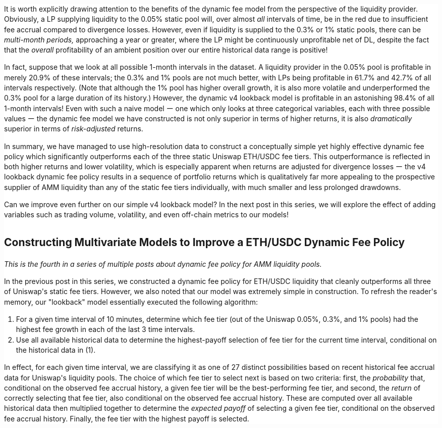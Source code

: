 It is worth explicitly drawing attention to the benefits of the dynamic fee model from the perspective of the liquidity provider. Obviously, a LP supplying liquidity to the 0.05% static pool will, over almost *all* intervals of time, be in the red due to insufficient fee accrual compared to divergence losses. However, even if liquidity is supplied to the 0.3% or 1% static pools, there can be *multi-month periods,* approaching a year or greater, where the LP might be continuously unprofitable net of DL, despite the fact that the *overall* profitability of an ambient position over our entire historical data range is positive!

In fact, suppose that we look at all possible 1-month intervals in the dataset. A liquidity provider in the 0.05% pool is profitable in merely 20.9% of these intervals; the 0.3% and 1% pools are not much better, with LPs being profitable in 61.7% and 42.7% of all intervals respectively. (Note that although the 1% pool has higher overall growth, it is also more volatile and underperformed the 0.3% pool for a large duration of its history.) However, the dynamic v4 lookback model is profitable in an astonishing 98.4% of all 1-month intervals! Even with such a naive model ー one which only looks at three categorical variables, each with three possible values ー the dynamic fee model we have constructed is not only superior in terms of higher returns, it is also *dramatically* superior in terms of *risk-adjusted* returns.

In summary, we have managed to use high-resolution data to construct a conceptually simple yet highly effective dynamic fee policy which significantly outperforms each of the three static Uniswap ETH/USDC fee tiers. This outperformance is reflected in both higher returns and lower volatility, which is especially apparent when returns are adjusted for divergence losses ー the v4 lookback dynamic fee policy results in a sequence of portfolio returns which is qualitatively far more appealing to the prospective supplier of AMM liquidity than any of the static fee tiers individually, with much smaller and less prolonged drawdowns.

Can we improve even further on our simple v4 lookback model? In the next post in this series, we will explore the effect of adding variables such as trading volume, volatility, and even off-chain metrics to our models!

## Constructing Multivariate Models to Improve a ETH/USDC Dynamic Fee Policy

*This is the fourth in a series of multiple posts about dynamic fee policy for AMM liquidity pools.*

In the previous post in this series, we constructed a dynamic fee policy for ETH/USDC liquidity that cleanly outperforms all three of Uniswap's static fee tiers. However, we also noted that our model was extremely simple in construction. To refresh the reader's memory, our "lookback" model essentially executed the following algorithm:

1. For a given time interval of 10 minutes, determine which fee tier (out of the Uniswap 0.05%, 0.3%, and 1% pools) had the highest fee growth in each of the last 3 time intervals.
2. Use all available historical data to determine the highest-payoff selection of fee tier for the current time interval, conditional on the historical data in (1).

In effect, for each given time interval, we are classifying it as one of 27 distinct possibilities based on recent historical fee accrual data for Uniswap's liquidity pools. The choice of which fee tier to select next is based on two criteria: first, the *probability* that, conditional on the observed fee accrual history, a given fee tier will be the best-performing fee tier, and second, the *return* of correctly selecting that fee tier, also conditional on the observed fee accrual history. These are computed over all available historical data then multiplied together to determine the *expected payoff* of selecting a given fee tier, conditional on the observed fee accrual history. Finally, the fee tier with the highest payoff is selected.

